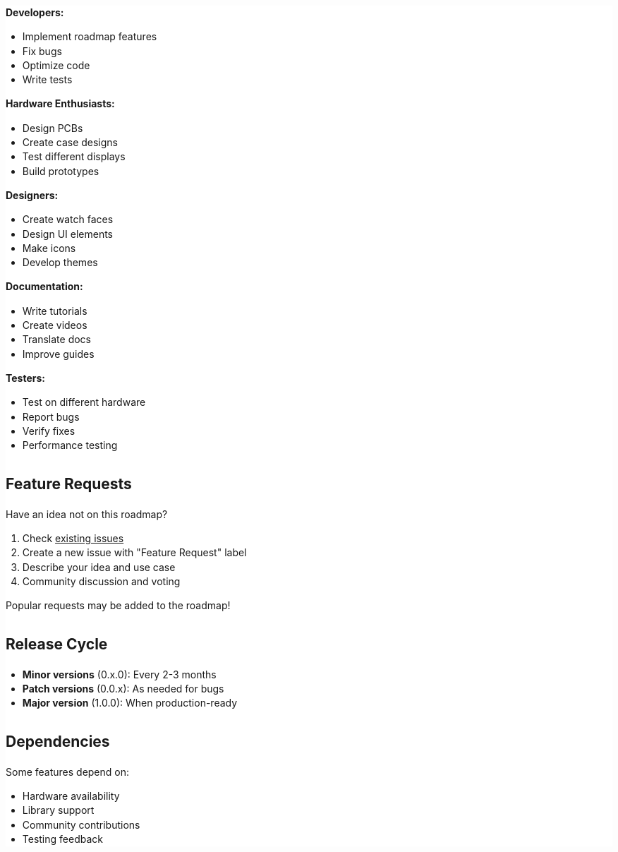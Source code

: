 **Developers:**
- Implement roadmap features
- Fix bugs
- Optimize code
- Write tests

**Hardware Enthusiasts:**
- Design PCBs
- Create case designs
- Test different displays
- Build prototypes

**Designers:**
- Create watch faces
- Design UI elements
- Make icons
- Develop themes

**Documentation:**
- Write tutorials
- Create videos
- Translate docs
- Improve guides

**Testers:**
- Test on different hardware
- Report bugs
- Verify fixes
- Performance testing

## Feature Requests

Have an idea not on this roadmap? 

1. Check [existing issues](https://github.com/Arvindtechguy/Ink-watch/issues)
2. Create a new issue with "Feature Request" label
3. Describe your idea and use case
4. Community discussion and voting

Popular requests may be added to the roadmap!

## Release Cycle

- **Minor versions** (0.x.0): Every 2-3 months
- **Patch versions** (0.0.x): As needed for bugs
- **Major version** (1.0.0): When production-ready

## Dependencies

Some features depend on:
- Hardware availability
- Library support
- Community contributions
- Testing feedback

